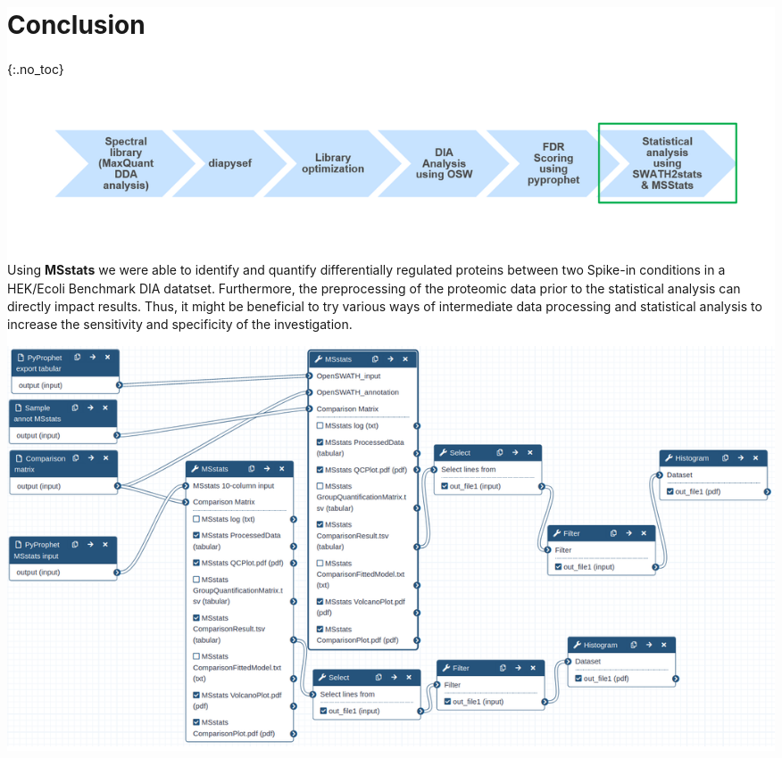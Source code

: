 

# Conclusion
{:.no_toc}

![DIA_MSstats_pipe](../../images/DIA_MSstats_sum.png "All-in one workflow for DIA analysis in Galaxy. The statistical analysis using MSstats is highlighted in green.")

Using **MSstats** we were able to identify and quantify differentially regulated proteins between two Spike-in conditions in a HEK/Ecoli Benchmark DIA datatset. Furthermore, the preprocessing of the proteomic data prior to the statistical analysis can directly impact results. Thus, it might be beneficial to try various ways of intermediate data processing and statistical analysis to increase the sensitivity and specificity of the investigation. 

![DIA_MSstats_galaxy](../../images/DIA_MSstats_galaxy.png "Galaxy worfklow containing all necessary steps for the statistical analysis of DIA data using MSstats")
